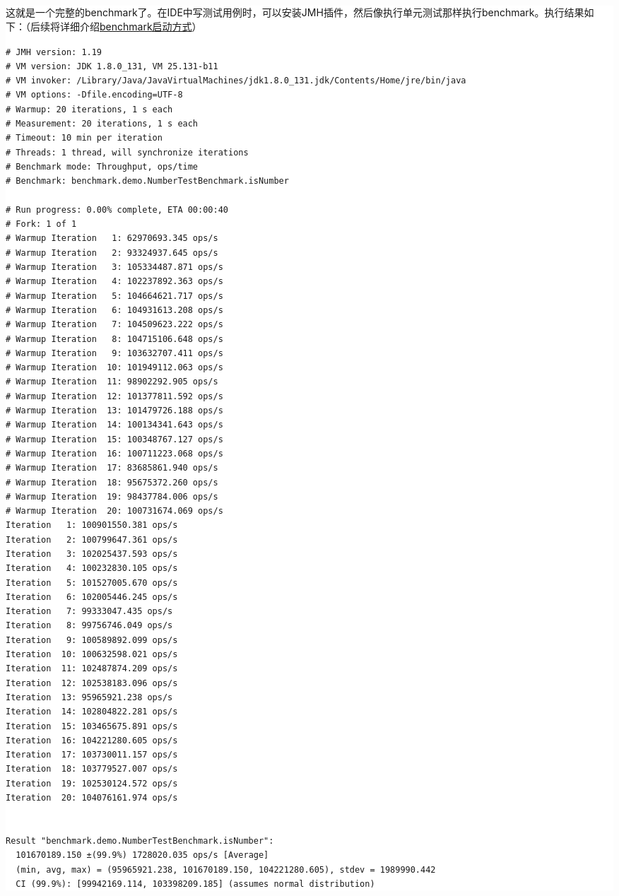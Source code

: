 这就是一个完整的benchmark了。在IDE中写测试用例时，可以安装JMH插件，然后像执行单元测试那样执行benchmark。执行结果如下：（后续将详细介绍[benchmark启动方式](#benchmark启动方式)）

```
# JMH version: 1.19
# VM version: JDK 1.8.0_131, VM 25.131-b11
# VM invoker: /Library/Java/JavaVirtualMachines/jdk1.8.0_131.jdk/Contents/Home/jre/bin/java
# VM options: -Dfile.encoding=UTF-8
# Warmup: 20 iterations, 1 s each
# Measurement: 20 iterations, 1 s each
# Timeout: 10 min per iteration
# Threads: 1 thread, will synchronize iterations
# Benchmark mode: Throughput, ops/time
# Benchmark: benchmark.demo.NumberTestBenchmark.isNumber

# Run progress: 0.00% complete, ETA 00:00:40
# Fork: 1 of 1
# Warmup Iteration   1: 62970693.345 ops/s
# Warmup Iteration   2: 93324937.645 ops/s
# Warmup Iteration   3: 105334487.871 ops/s
# Warmup Iteration   4: 102237892.363 ops/s
# Warmup Iteration   5: 104664621.717 ops/s
# Warmup Iteration   6: 104931613.208 ops/s
# Warmup Iteration   7: 104509623.222 ops/s
# Warmup Iteration   8: 104715106.648 ops/s
# Warmup Iteration   9: 103632707.411 ops/s
# Warmup Iteration  10: 101949112.063 ops/s
# Warmup Iteration  11: 98902292.905 ops/s
# Warmup Iteration  12: 101377811.592 ops/s
# Warmup Iteration  13: 101479726.188 ops/s
# Warmup Iteration  14: 100134341.643 ops/s
# Warmup Iteration  15: 100348767.127 ops/s
# Warmup Iteration  16: 100711223.068 ops/s
# Warmup Iteration  17: 83685861.940 ops/s
# Warmup Iteration  18: 95675372.260 ops/s
# Warmup Iteration  19: 98437784.006 ops/s
# Warmup Iteration  20: 100731674.069 ops/s
Iteration   1: 100901550.381 ops/s
Iteration   2: 100799647.361 ops/s
Iteration   3: 102025437.593 ops/s
Iteration   4: 100232830.105 ops/s
Iteration   5: 101527005.670 ops/s
Iteration   6: 102005446.245 ops/s
Iteration   7: 99333047.435 ops/s
Iteration   8: 99756746.049 ops/s
Iteration   9: 100589892.099 ops/s
Iteration  10: 100632598.021 ops/s
Iteration  11: 102487874.209 ops/s
Iteration  12: 102538183.096 ops/s
Iteration  13: 95965921.238 ops/s
Iteration  14: 102804822.281 ops/s
Iteration  15: 103465675.891 ops/s
Iteration  16: 104221280.605 ops/s
Iteration  17: 103730011.157 ops/s
Iteration  18: 103779527.007 ops/s
Iteration  19: 102530124.572 ops/s
Iteration  20: 104076161.974 ops/s


Result "benchmark.demo.NumberTestBenchmark.isNumber":
  101670189.150 ±(99.9%) 1728020.035 ops/s [Average]
  (min, avg, max) = (95965921.238, 101670189.150, 104221280.605), stdev = 1989990.442
  CI (99.9%): [99942169.114, 103398209.185] (assumes normal distribution)

```